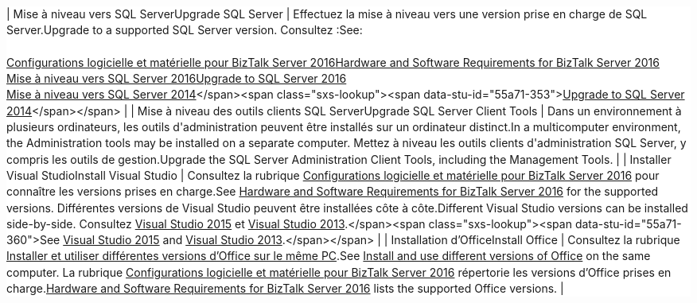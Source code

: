 | <span data-ttu-id="55a71-348">Mise à niveau vers SQL Server</span><span class="sxs-lookup"><span data-stu-id="55a71-348">Upgrade SQL Server</span></span> | <span data-ttu-id="55a71-349">Effectuez la mise à niveau vers une version prise en charge de SQL Server.</span><span class="sxs-lookup"><span data-stu-id="55a71-349">Upgrade to a supported SQL Server version.</span></span> <span data-ttu-id="55a71-350">Consultez :</span><span class="sxs-lookup"><span data-stu-id="55a71-350">See:</span></span><br/><br/>[<span data-ttu-id="55a71-351">Configurations logicielle et matérielle pour BizTalk Server 2016</span><span class="sxs-lookup"><span data-stu-id="55a71-351">Hardware and Software Requirements for BizTalk Server 2016</span></span>](../install-and-config-guides/hardware-and-software-requirements-for-biztalk-server-2016.md)<br/>[<span data-ttu-id="55a71-352">Mise à niveau vers SQL Server 2016</span><span class="sxs-lookup"><span data-stu-id="55a71-352">Upgrade to SQL Server 2016</span></span>](https://msdn.microsoft.com/library/bb677622.aspx)<br/><span data-ttu-id="55a71-353">[Mise à niveau vers SQL Server 2014](https://msdn.microsoft.com/library/bb677622(v=sql.120).aspx)</span><span class="sxs-lookup"><span data-stu-id="55a71-353">[Upgrade to SQL Server 2014](https://msdn.microsoft.com/library/bb677622(v=sql.120).aspx)</span></span> |
| <span data-ttu-id="55a71-354">Mise à niveau des outils clients SQL Server</span><span class="sxs-lookup"><span data-stu-id="55a71-354">Upgrade SQL Server Client Tools</span></span> | <span data-ttu-id="55a71-355">Dans un environnement à plusieurs ordinateurs, les outils d'administration peuvent être installés sur un ordinateur distinct.</span><span class="sxs-lookup"><span data-stu-id="55a71-355">In a multicomputer environment, the Administration tools may be installed on a separate computer.</span></span> <span data-ttu-id="55a71-356">Mettez à niveau les outils clients d'administration SQL Server, y compris les outils de gestion.</span><span class="sxs-lookup"><span data-stu-id="55a71-356">Upgrade the SQL Server Administration Client Tools, including the Management Tools.</span></span> |
| <span data-ttu-id="55a71-357">Installer Visual Studio</span><span class="sxs-lookup"><span data-stu-id="55a71-357">Install Visual Studio</span></span> | <span data-ttu-id="55a71-358">Consultez la rubrique [Configurations logicielle et matérielle pour BizTalk Server 2016](../install-and-config-guides/hardware-and-software-requirements-for-biztalk-server-2016.md) pour connaître les versions prises en charge.</span><span class="sxs-lookup"><span data-stu-id="55a71-358">See [Hardware and Software Requirements for BizTalk Server 2016](../install-and-config-guides/hardware-and-software-requirements-for-biztalk-server-2016.md) for the supported versions.</span></span> <span data-ttu-id="55a71-359">Différentes versions de Visual Studio peuvent être installées côte à côte.</span><span class="sxs-lookup"><span data-stu-id="55a71-359">Different Visual Studio versions can be installed side-by-side.</span></span> <span data-ttu-id="55a71-360">Consultez [Visual Studio 2015](https://msdn.microsoft.com/library/ms246609(v=vs.140).aspx) et [Visual Studio 2013](https://msdn.microsoft.com/library/ms246609(v=vs.120).aspx).</span><span class="sxs-lookup"><span data-stu-id="55a71-360">See [Visual Studio 2015](https://msdn.microsoft.com/library/ms246609(v=vs.140).aspx) and [Visual Studio 2013](https://msdn.microsoft.com/library/ms246609(v=vs.120).aspx).</span></span> |
| <span data-ttu-id="55a71-361">Installation d’Office</span><span class="sxs-lookup"><span data-stu-id="55a71-361">Install Office</span></span> | <span data-ttu-id="55a71-362">Consultez la rubrique [Installer et utiliser différentes versions d’Office sur le même PC](https://support.office.com/article/Install-and-use-different-versions-of-Office-on-the-same-PC-6EBB44CE-18A3-43F9-A187-B78C513788BF).</span><span class="sxs-lookup"><span data-stu-id="55a71-362">See [Install and use different versions of Office](https://support.office.com/article/Install-and-use-different-versions-of-Office-on-the-same-PC-6EBB44CE-18A3-43F9-A187-B78C513788BF) on the same computer.</span></span> <span data-ttu-id="55a71-363">La rubrique [Configurations logicielle et matérielle pour BizTalk Server 2016](../install-and-config-guides/hardware-and-software-requirements-for-biztalk-server-2016.md) répertorie les versions d’Office prises en charge.</span><span class="sxs-lookup"><span data-stu-id="55a71-363">[Hardware and Software Requirements for BizTalk Server 2016](../install-and-config-guides/hardware-and-software-requirements-for-biztalk-server-2016.md) lists the supported Office versions.</span></span> |